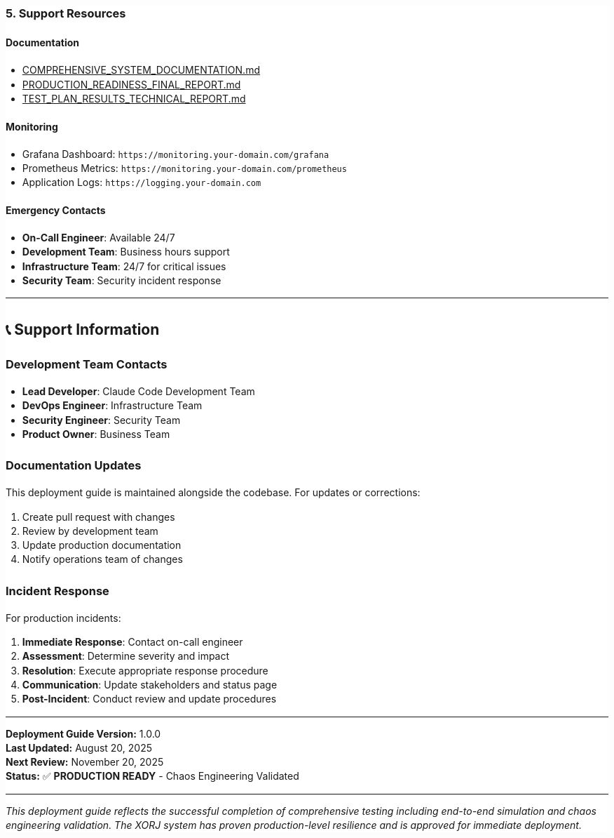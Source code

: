### **5. Support Resources**

#### **Documentation**
- [COMPREHENSIVE_SYSTEM_DOCUMENTATION.md](./COMPREHENSIVE_SYSTEM_DOCUMENTATION.md)
- [PRODUCTION_READINESS_FINAL_REPORT.md](./PRODUCTION_READINESS_FINAL_REPORT.md)
- [TEST_PLAN_RESULTS_TECHNICAL_REPORT.md](./TEST_PLAN_RESULTS_TECHNICAL_REPORT.md)

#### **Monitoring**
- Grafana Dashboard: `https://monitoring.your-domain.com/grafana`
- Prometheus Metrics: `https://monitoring.your-domain.com/prometheus`
- Application Logs: `https://logging.your-domain.com`

#### **Emergency Contacts**
- **On-Call Engineer**: Available 24/7
- **Development Team**: Business hours support
- **Infrastructure Team**: 24/7 for critical issues
- **Security Team**: Security incident response

---

## 📞 Support Information

### **Development Team Contacts**
- **Lead Developer**: Claude Code Development Team
- **DevOps Engineer**: Infrastructure Team  
- **Security Engineer**: Security Team
- **Product Owner**: Business Team

### **Documentation Updates**
This deployment guide is maintained alongside the codebase. For updates or corrections:

1. Create pull request with changes
2. Review by development team
3. Update production documentation
4. Notify operations team of changes

### **Incident Response**
For production incidents:

1. **Immediate Response**: Contact on-call engineer
2. **Assessment**: Determine severity and impact
3. **Resolution**: Execute appropriate response procedure
4. **Communication**: Update stakeholders and status page
5. **Post-Incident**: Conduct review and update procedures

---

**Deployment Guide Version:** 1.0.0  
**Last Updated:** August 20, 2025  
**Next Review:** November 20, 2025  
**Status:** ✅ **PRODUCTION READY** - Chaos Engineering Validated

---

*This deployment guide reflects the successful completion of comprehensive testing including end-to-end simulation and chaos engineering validation. The XORJ system has proven production-level resilience and is approved for immediate deployment.*